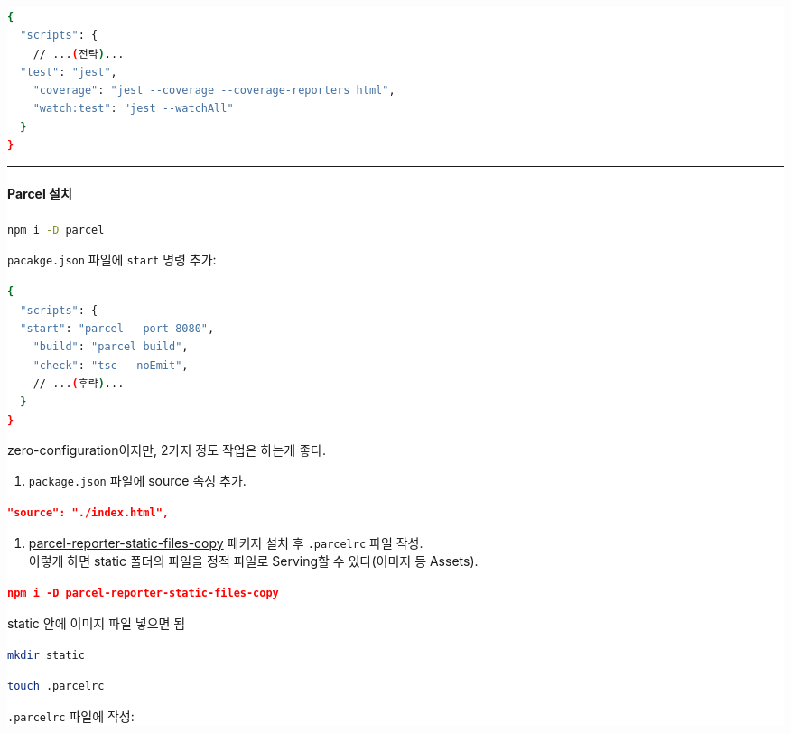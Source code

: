 ```bash
{
  "scripts": {
    // ...(전략)...
  "test": "jest",
    "coverage": "jest --coverage --coverage-reporters html",
    "watch:test": "jest --watchAll"
  }
}
```

---

#### Parcel 설치

```bash
npm i -D parcel
```

`pacakge.json` 파일에 `start` 명령 추가:

```bash
{
  "scripts": {
  "start": "parcel --port 8080",
    "build": "parcel build",
    "check": "tsc --noEmit",
    // ...(후략)...
  }
}
```

zero-configuration이지만, 2가지 정도 작업은 하는게 좋다.

1. `package.json` 파일에 source 속성 추가.

```json
"source": "./index.html",
```

1. [parcel-reporter-static-files-copy](https://github.com/elwin013/parcel-reporter-static-files-copy) 패키지 설치 후 `.parcelrc` 파일 작성.\
   이렇게 하면 static 폴더의 파일을 정적 파일로 Serving할 수 있다(이미지 등 Assets).

```json
npm i -D parcel-reporter-static-files-copy
```

static 안에 이미지 파일 넣으면 됨

```bash
mkdir static
```

```bash
touch .parcelrc
```

`.parcelrc` 파일에 작성:
